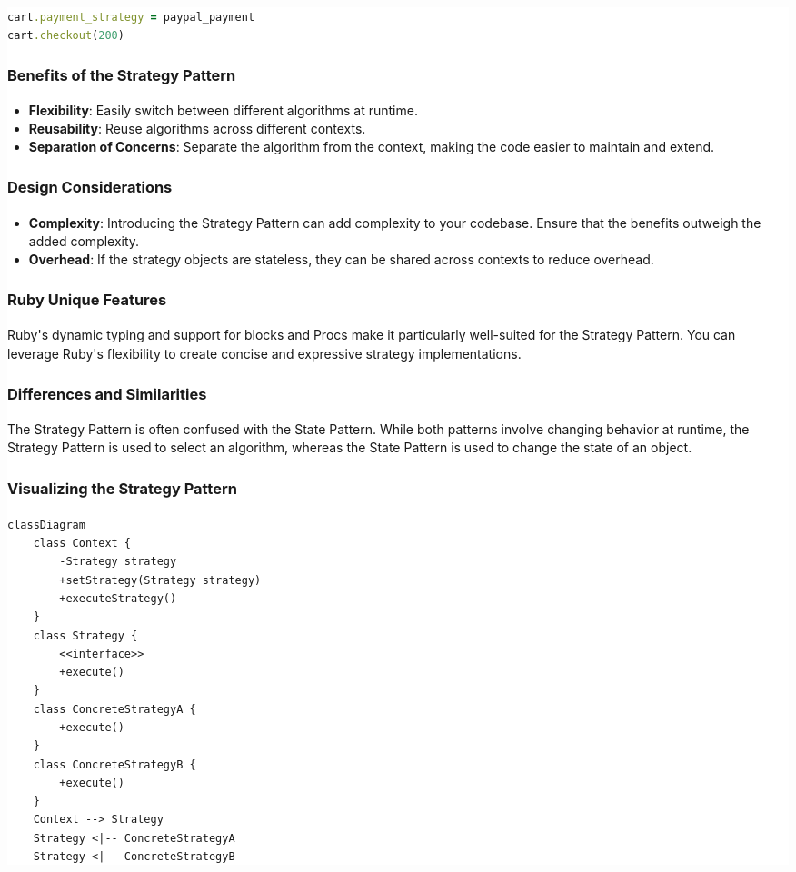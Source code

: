 ```ruby
cart.payment_strategy = paypal_payment
cart.checkout(200)
```

### Benefits of the Strategy Pattern

- **Flexibility**: Easily switch between different algorithms at runtime.
- **Reusability**: Reuse algorithms across different contexts.
- **Separation of Concerns**: Separate the algorithm from the context, making the code easier to maintain and extend.

### Design Considerations

- **Complexity**: Introducing the Strategy Pattern can add complexity to your codebase. Ensure that the benefits outweigh the added complexity.
- **Overhead**: If the strategy objects are stateless, they can be shared across contexts to reduce overhead.

### Ruby Unique Features

Ruby's dynamic typing and support for blocks and Procs make it particularly well-suited for the Strategy Pattern. You can leverage Ruby's flexibility to create concise and expressive strategy implementations.

### Differences and Similarities

The Strategy Pattern is often confused with the State Pattern. While both patterns involve changing behavior at runtime, the Strategy Pattern is used to select an algorithm, whereas the State Pattern is used to change the state of an object.

### Visualizing the Strategy Pattern

```mermaid
classDiagram
    class Context {
        -Strategy strategy
        +setStrategy(Strategy strategy)
        +executeStrategy()
    }
    class Strategy {
        <<interface>>
        +execute()
    }
    class ConcreteStrategyA {
        +execute()
    }
    class ConcreteStrategyB {
        +execute()
    }
    Context --> Strategy
    Strategy <|-- ConcreteStrategyA
    Strategy <|-- ConcreteStrategyB
```

